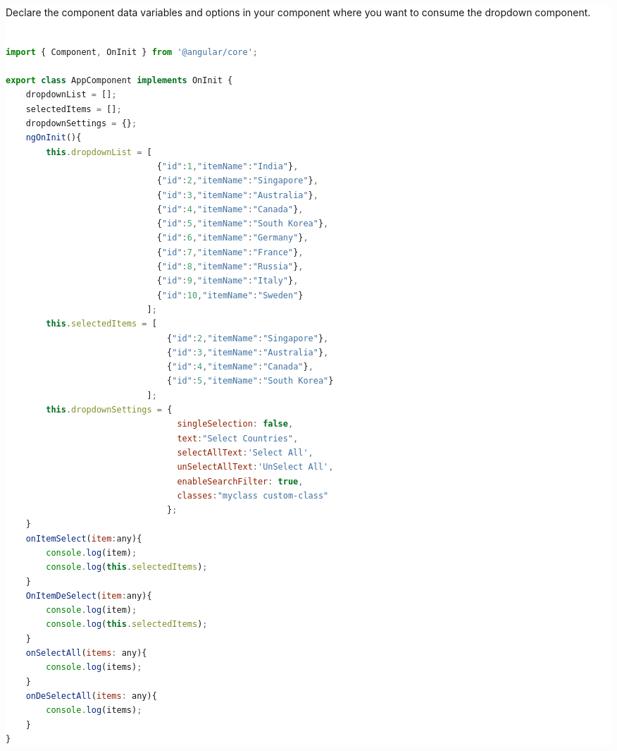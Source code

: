 ```js
```

Declare the component data variables and options in your component where you want to consume the dropdown component.

```js

import { Component, OnInit } from '@angular/core';

export class AppComponent implements OnInit {
    dropdownList = [];
    selectedItems = [];
    dropdownSettings = {};
    ngOnInit(){
        this.dropdownList = [
                              {"id":1,"itemName":"India"},
                              {"id":2,"itemName":"Singapore"},
                              {"id":3,"itemName":"Australia"},
                              {"id":4,"itemName":"Canada"},
                              {"id":5,"itemName":"South Korea"},
                              {"id":6,"itemName":"Germany"},
                              {"id":7,"itemName":"France"},
                              {"id":8,"itemName":"Russia"},
                              {"id":9,"itemName":"Italy"},
                              {"id":10,"itemName":"Sweden"}
                            ];
        this.selectedItems = [
                                {"id":2,"itemName":"Singapore"},
                                {"id":3,"itemName":"Australia"},
                                {"id":4,"itemName":"Canada"},
                                {"id":5,"itemName":"South Korea"}
                            ];
        this.dropdownSettings = { 
                                  singleSelection: false, 
                                  text:"Select Countries",
                                  selectAllText:'Select All',
                                  unSelectAllText:'UnSelect All',
                                  enableSearchFilter: true,
                                  classes:"myclass custom-class"
                                };            
    }
    onItemSelect(item:any){
        console.log(item);
        console.log(this.selectedItems);
    }
    OnItemDeSelect(item:any){
        console.log(item);
        console.log(this.selectedItems);
    }
    onSelectAll(items: any){
        console.log(items);
    }
    onDeSelectAll(items: any){
        console.log(items);
    }
}
```

